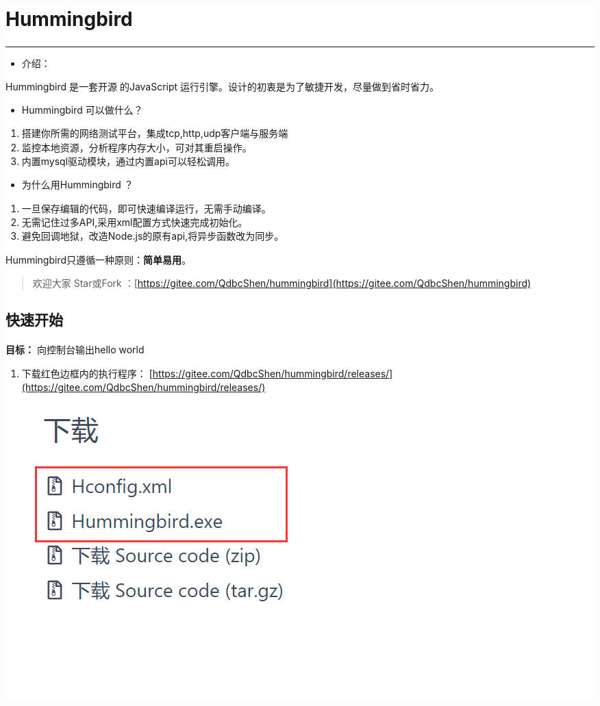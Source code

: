 # Hummingbird
---

 - 介绍：

Hummingbird 是一套开源 的JavaScript 运行引擎。设计的初衷是为了敏捷开发，尽量做到省时省力。

 - Hummingbird 可以做什么？

1. 搭建你所需的网络测试平台，集成tcp,http,udp客户端与服务端
2. 监控本地资源，分析程序内存大小，可对其重启操作。
3. 内置mysql驱动模块，通过内置api可以轻松调用。

 - 为什么用Hummingbird ？
 
  1. 一旦保存编辑的代码，即可快速编译运行，无需手动编译。
  2. 无需记住过多API,采用xml配置方式快速完成初始化。
  3. 避免回调地狱，改造Node.js的原有api,将异步函数改为同步。


Hummingbird只遵循一种原则：**简单易用**。

> 欢迎大家 Star或Fork ：[https://gitee.com/QdbcShen/hummingbird](https://gitee.com/QdbcShen/hummingbird)

## 快速开始
**目标：** 向控制台输出hello world
1. 下载红色边框内的执行程序：
[https://gitee.com/QdbcShen/hummingbird/releases/](https://gitee.com/QdbcShen/hummingbird/releases/)
![download](ReadMe/download.png)
